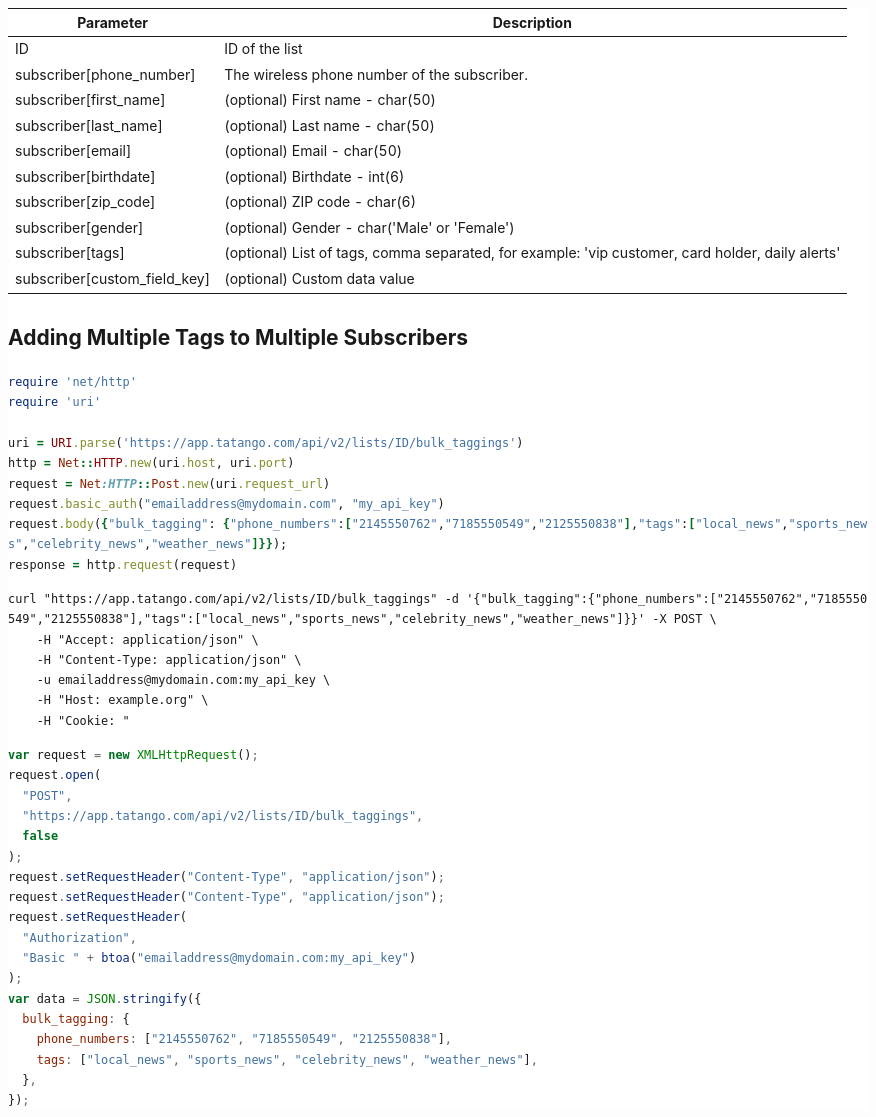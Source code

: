 | Parameter                    | Description                                                                                      |
| ---------------------------- | ------------------------------------------------------------------------------------------------ |
| ID                           | ID of the list                                                                                   |
| subscriber[phone_number]     | The wireless phone number of the subscriber.                                                     |
| subscriber[first_name]       | (optional) First name - char(50)                                                                 |
| subscriber[last_name]        | (optional) Last name - char(50)                                                                  |
| subscriber[email]            | (optional) Email - char(50)                                                                      |
| subscriber[birthdate]        | (optional) Birthdate - int(6)                                                                    |
| subscriber[zip_code]         | (optional) ZIP code - char(6)                                                                    |
| subscriber[gender]           | (optional) Gender - char('Male' or 'Female')                                                     |
| subscriber[tags]             | (optional) List of tags, comma separated, for example: 'vip customer, card holder, daily alerts' |
| subscriber[custom_field_key] | (optional) Custom data value                                                                     |

## Adding Multiple Tags to Multiple Subscribers

```ruby
require 'net/http'
require 'uri'

uri = URI.parse('https://app.tatango.com/api/v2/lists/ID/bulk_taggings')
http = Net::HTTP.new(uri.host, uri.port)
request = Net:HTTP::Post.new(uri.request_url)
request.basic_auth("emailaddress@mydomain.com", "my_api_key")
request.body({"bulk_tagging": {"phone_numbers":["2145550762","7185550549","2125550838"],"tags":["local_news","sports_news","celebrity_news","weather_news"]}});
response = http.request(request)
```

```shell
curl "https://app.tatango.com/api/v2/lists/ID/bulk_taggings" -d '{"bulk_tagging":{"phone_numbers":["2145550762","7185550549","2125550838"],"tags":["local_news","sports_news","celebrity_news","weather_news"]}}' -X POST \
	-H "Accept: application/json" \
	-H "Content-Type: application/json" \
	-u emailaddress@mydomain.com:my_api_key \
	-H "Host: example.org" \
	-H "Cookie: "
```

```javascript
var request = new XMLHttpRequest();
request.open(
  "POST",
  "https://app.tatango.com/api/v2/lists/ID/bulk_taggings",
  false
);
request.setRequestHeader("Content-Type", "application/json");
request.setRequestHeader("Content-Type", "application/json");
request.setRequestHeader(
  "Authorization",
  "Basic " + btoa("emailaddress@mydomain.com:my_api_key")
);
var data = JSON.stringify({
  bulk_tagging: {
    phone_numbers: ["2145550762", "7185550549", "2125550838"],
    tags: ["local_news", "sports_news", "celebrity_news", "weather_news"],
  },
});
```